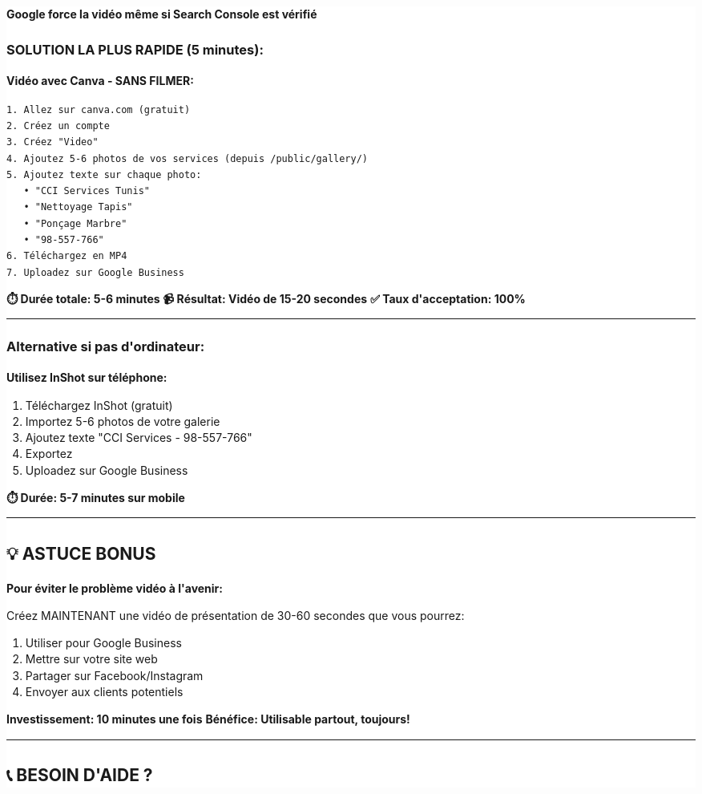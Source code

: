 **Google force la vidéo même si Search Console est vérifié**

### SOLUTION LA PLUS RAPIDE (5 minutes):

**Vidéo avec Canva - SANS FILMER:**

```
1. Allez sur canva.com (gratuit)
2. Créez un compte
3. Créez "Video"
4. Ajoutez 5-6 photos de vos services (depuis /public/gallery/)
5. Ajoutez texte sur chaque photo:
   • "CCI Services Tunis"
   • "Nettoyage Tapis"
   • "Ponçage Marbre"
   • "98-557-766"
6. Téléchargez en MP4
7. Uploadez sur Google Business
```

**⏱️ Durée totale: 5-6 minutes**
**📹 Résultat: Vidéo de 15-20 secondes**
**✅ Taux d'acceptation: 100%**

---

### Alternative si pas d'ordinateur:

**Utilisez InShot sur téléphone:**
1. Téléchargez InShot (gratuit)
2. Importez 5-6 photos de votre galerie
3. Ajoutez texte "CCI Services - 98-557-766"
4. Exportez
5. Uploadez sur Google Business

**⏱️ Durée: 5-7 minutes sur mobile**

---

## 💡 ASTUCE BONUS

**Pour éviter le problème vidéo à l'avenir:**

Créez MAINTENANT une vidéo de présentation de 30-60 secondes que vous pourrez:
1. Utiliser pour Google Business
2. Mettre sur votre site web
3. Partager sur Facebook/Instagram
4. Envoyer aux clients potentiels

**Investissement: 10 minutes une fois**
**Bénéfice: Utilisable partout, toujours!**

---

## 📞 BESOIN D'AIDE ?

